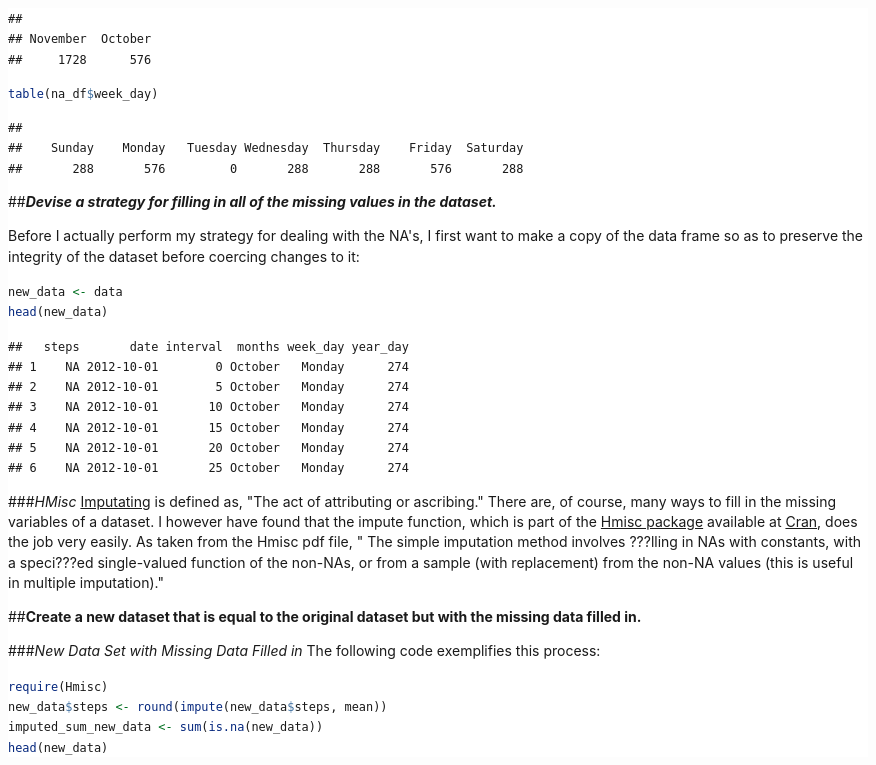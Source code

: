 ```
## 
## November  October 
##     1728      576
```

```r
table(na_df$week_day)
```

```
## 
##    Sunday    Monday   Tuesday Wednesday  Thursday    Friday  Saturday 
##       288       576         0       288       288       576       288
```

##***Devise a strategy for filling in all of the missing values in the dataset.***

Before I actually perform my strategy for dealing with the NA's, I first want to make a copy of the data frame so as to preserve the integrity of the dataset before coercing changes to it:


```r
new_data <- data
head(new_data)
```

```
##   steps       date interval  months week_day year_day
## 1    NA 2012-10-01        0 October   Monday      274
## 2    NA 2012-10-01        5 October   Monday      274
## 3    NA 2012-10-01       10 October   Monday      274
## 4    NA 2012-10-01       15 October   Monday      274
## 5    NA 2012-10-01       20 October   Monday      274
## 6    NA 2012-10-01       25 October   Monday      274
```

###*HMisc*
[Imputating](http://www.dictionary.com/browse/impute) is defined as, "The act of attributing or ascribing." There are, of course, many ways to fill in the missing variables of a dataset.  I however have found that the impute function, which is part of the [Hmisc package](https://cran.r-project.org/web/packages/Hmisc/Hmisc.pdf) available at [Cran](https://cran.r-project.org/src/contrib/Hmisc_4.1-1.tar.gz), does the job very easily.
As taken from the Hmisc pdf file, " The simple imputation method involves ???lling in NAs with constants, with a speci???ed single-valued function of the non-NAs, or from a sample (with replacement) from the non-NA values (this is useful in multiple imputation)."

##**Create a new dataset that is equal to the original dataset but with the missing data filled in.**

###*New Data Set with Missing Data Filled in*
The following code exemplifies this process:

```r
require(Hmisc)
new_data$steps <- round(impute(new_data$steps, mean))
imputed_sum_new_data <- sum(is.na(new_data))
head(new_data)
```
